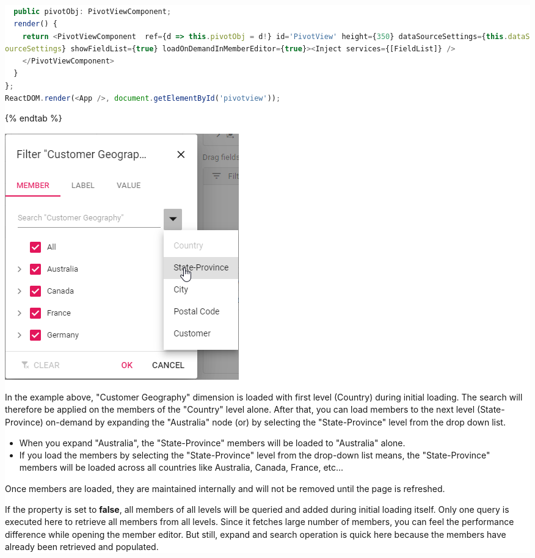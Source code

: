 ```typescript
  public pivotObj: PivotViewComponent;
  render() {
    return <PivotViewComponent  ref={d => this.pivotObj = d!} id='PivotView' height={350} dataSourceSettings={this.dataSourceSettings} showFieldList={true} loadOnDemandInMemberEditor={true}><Inject services={[FieldList]} />
    </PivotViewComponent>
  }
};
ReactDOM.render(<App />, document.getElementById('pivotview'));

```

{% endtab %}

![output](images/ondemand_member.png)

In the example above, "Customer Geography" dimension is loaded with first level (Country) during initial loading. The search will therefore be applied on the members of the "Country" level alone. After that, you can load members to the next level (State-Province) on-demand by expanding the "Australia" node (or) by selecting the "State-Province" level from the drop down list.

* When you expand "Australia", the "State-Province" members will be loaded to "Australia" alone.
* If you load the members by selecting the "State-Province" level from the drop-down list means, the "State-Province" members will be loaded across all countries like Australia, Canada, France, etc...

Once members are loaded, they are maintained internally and will not be removed until the page is refreshed.

If the property is set to **false**, all members of all levels will be queried and added during initial loading itself. Only one query is executed here to retrieve all members from all levels. Since it fetches large number of members, you can feel the performance difference while opening the member editor. But still, expand and search operation is quick here because the members have already been retrieved and populated.
